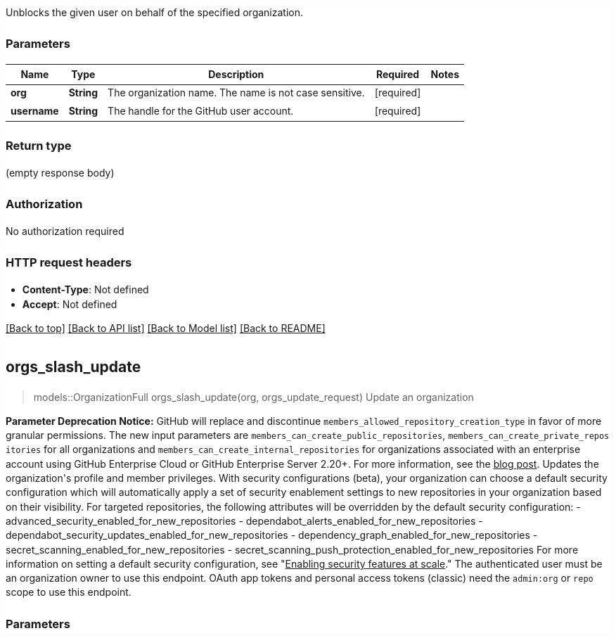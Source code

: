 Unblocks the given user on behalf of the specified organization.

### Parameters


Name | Type | Description  | Required | Notes
------------- | ------------- | ------------- | ------------- | -------------
**org** | **String** | The organization name. The name is not case sensitive. | [required] |
**username** | **String** | The handle for the GitHub user account. | [required] |

### Return type

 (empty response body)

### Authorization

No authorization required

### HTTP request headers

- **Content-Type**: Not defined
- **Accept**: Not defined

[[Back to top]](#) [[Back to API list]](../README.md#documentation-for-api-endpoints) [[Back to Model list]](../README.md#documentation-for-models) [[Back to README]](../README.md)


## orgs_slash_update

> models::OrganizationFull orgs_slash_update(org, orgs_update_request)
Update an organization

**Parameter Deprecation Notice:** GitHub will replace and discontinue `members_allowed_repository_creation_type` in favor of more granular permissions. The new input parameters are `members_can_create_public_repositories`, `members_can_create_private_repositories` for all organizations and `members_can_create_internal_repositories` for organizations associated with an enterprise account using GitHub Enterprise Cloud or GitHub Enterprise Server 2.20+. For more information, see the [blog post](https://developer.github.com/changes/2019-12-03-internal-visibility-changes).  Updates the organization's profile and member privileges.  With security configurations (beta), your organization can choose a default security configuration which will automatically apply a set of security enablement settings to new repositories in your organization based on their visibility. For targeted repositories, the following attributes will be overridden by the default security configuration:  - advanced_security_enabled_for_new_repositories - dependabot_alerts_enabled_for_new_repositories - dependabot_security_updates_enabled_for_new_repositories - dependency_graph_enabled_for_new_repositories - secret_scanning_enabled_for_new_repositories - secret_scanning_push_protection_enabled_for_new_repositories  For more information on setting a default security configuration, see \"[Enabling security features at scale](https://docs.github.com/code-security/securing-your-organization/introduction-to-securing-your-organization-at-scale/about-enabling-security-features-at-scale).\"  The authenticated user must be an organization owner to use this endpoint.  OAuth app tokens and personal access tokens (classic) need the `admin:org` or `repo` scope to use this endpoint.

### Parameters

